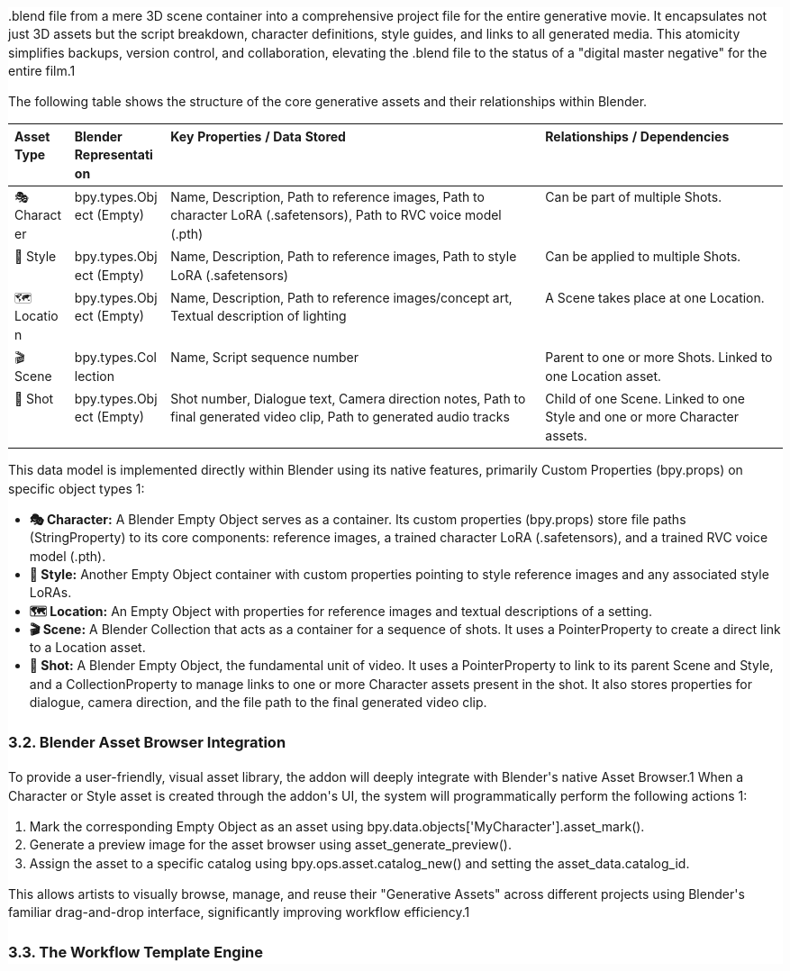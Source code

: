 .blend file from a mere 3D scene container into a comprehensive project file for the entire generative movie. It encapsulates not just 3D assets but the script breakdown, character definitions, style guides, and links to all generated media. This atomicity simplifies backups, version control, and collaboration, elevating the .blend file to the status of a "digital master negative" for the entire film.1

The following table shows the structure of the core generative assets and their relationships within Blender.

| Asset Type | Blender Representation | Key Properties / Data Stored | Relationships / Dependencies |
| :---- | :---- | :---- | :---- |
| 🎭 Character | bpy.types.Object (Empty) | Name, Description, Path to reference images, Path to character LoRA (.safetensors), Path to RVC voice model (.pth) | Can be part of multiple Shots. |
| 🎨 Style | bpy.types.Object (Empty) | Name, Description, Path to reference images, Path to style LoRA (.safetensors) | Can be applied to multiple Shots. |
| 🗺️ Location | bpy.types.Object (Empty) | Name, Description, Path to reference images/concept art, Textual description of lighting | A Scene takes place at one Location. |
| 🎬 Scene | bpy.types.Collection | Name, Script sequence number | Parent to one or more Shots. Linked to one Location asset. |
| 🎥 Shot | bpy.types.Object (Empty) | Shot number, Dialogue text, Camera direction notes, Path to final generated video clip, Path to generated audio tracks | Child of one Scene. Linked to one Style and one or more Character assets. |

This data model is implemented directly within Blender using its native features, primarily Custom Properties (bpy.props) on specific object types 1:

* **🎭 Character:** A Blender Empty Object serves as a container. Its custom properties (bpy.props) store file paths (StringProperty) to its core components: reference images, a trained character LoRA (.safetensors), and a trained RVC voice model (.pth).  
* **🎨 Style:** Another Empty Object container with custom properties pointing to style reference images and any associated style LoRAs.  
* **🗺️ Location:** An Empty Object with properties for reference images and textual descriptions of a setting.  
* **🎬 Scene:** A Blender Collection that acts as a container for a sequence of shots. It uses a PointerProperty to create a direct link to a Location asset.  
* **🎥 Shot:** A Blender Empty Object, the fundamental unit of video. It uses a PointerProperty to link to its parent Scene and Style, and a CollectionProperty to manage links to one or more Character assets present in the shot. It also stores properties for dialogue, camera direction, and the file path to the final generated video clip.

### **3.2. Blender Asset Browser Integration**

To provide a user-friendly, visual asset library, the addon will deeply integrate with Blender's native Asset Browser.1 When a Character or Style asset is created through the addon's UI, the system will programmatically perform the following actions 1:

1. Mark the corresponding Empty Object as an asset using bpy.data.objects\['MyCharacter'\].asset\_mark().  
2. Generate a preview image for the asset browser using asset\_generate\_preview().  
3. Assign the asset to a specific catalog using bpy.ops.asset.catalog\_new() and setting the asset\_data.catalog\_id.

This allows artists to visually browse, manage, and reuse their "Generative Assets" across different projects using Blender's familiar drag-and-drop interface, significantly improving workflow efficiency.1

### **3.3. The Workflow Template Engine**
